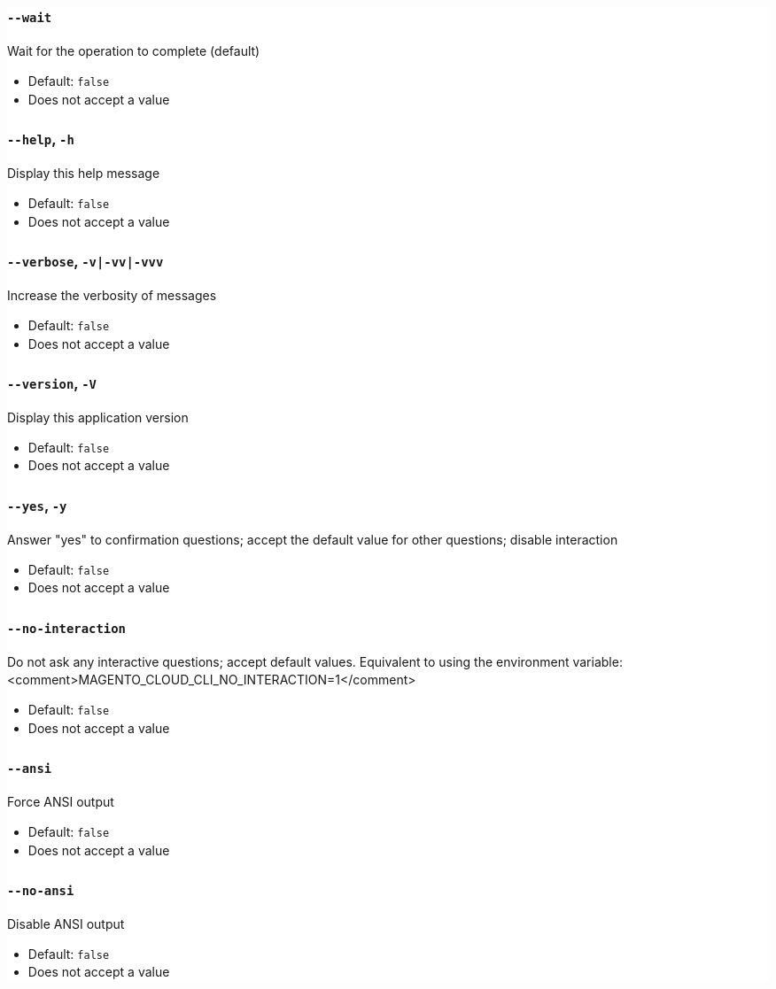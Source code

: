 ### `--wait`

Wait for the operation to complete (default)
   
-  Default: `false`
-  Does not accept a value

### `--help`, `-h`

Display this help message
   
-  Default: `false`
-  Does not accept a value

### `--verbose`, `-v|-vv|-vvv`

Increase the verbosity of messages
   
-  Default: `false`
-  Does not accept a value

### `--version`, `-V`

Display this application version
   
-  Default: `false`
-  Does not accept a value

### `--yes`, `-y`

Answer &quot;yes&quot; to confirmation questions; accept the default value for other questions; disable interaction
   
-  Default: `false`
-  Does not accept a value

### `--no-interaction`

Do not ask any interactive questions; accept default values. Equivalent to using the environment variable: &lt;comment&gt;MAGENTO_CLOUD_CLI_NO_INTERACTION=1&lt;/comment&gt;
   
-  Default: `false`
-  Does not accept a value

### `--ansi`

Force ANSI output
   
-  Default: `false`
-  Does not accept a value

### `--no-ansi`

Disable ANSI output
   
-  Default: `false`
-  Does not accept a value
